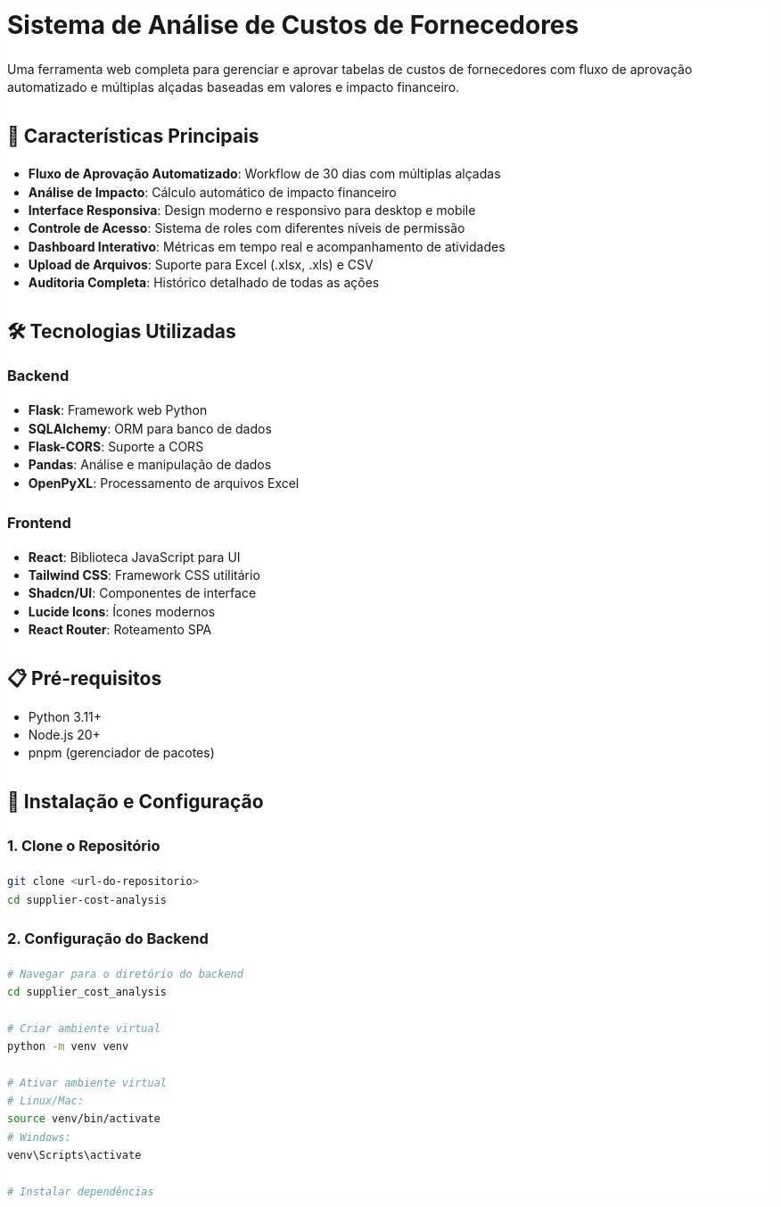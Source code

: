 # Sistema de Análise de Custos de Fornecedores

Uma ferramenta web completa para gerenciar e aprovar tabelas de custos de fornecedores com fluxo de aprovação automatizado e múltiplas alçadas baseadas em valores e impacto financeiro.

## 🚀 Características Principais

- **Fluxo de Aprovação Automatizado**: Workflow de 30 dias com múltiplas alçadas
- **Análise de Impacto**: Cálculo automático de impacto financeiro
- **Interface Responsiva**: Design moderno e responsivo para desktop e mobile
- **Controle de Acesso**: Sistema de roles com diferentes níveis de permissão
- **Dashboard Interativo**: Métricas em tempo real e acompanhamento de atividades
- **Upload de Arquivos**: Suporte para Excel (.xlsx, .xls) e CSV
- **Auditoria Completa**: Histórico detalhado de todas as ações

## 🛠️ Tecnologias Utilizadas

### Backend
- **Flask**: Framework web Python
- **SQLAlchemy**: ORM para banco de dados
- **Flask-CORS**: Suporte a CORS
- **Pandas**: Análise e manipulação de dados
- **OpenPyXL**: Processamento de arquivos Excel

### Frontend
- **React**: Biblioteca JavaScript para UI
- **Tailwind CSS**: Framework CSS utilitário
- **Shadcn/UI**: Componentes de interface
- **Lucide Icons**: Ícones modernos
- **React Router**: Roteamento SPA

## 📋 Pré-requisitos

- Python 3.11+
- Node.js 20+
- pnpm (gerenciador de pacotes)

## 🔧 Instalação e Configuração

### 1. Clone o Repositório
```bash
git clone <url-do-repositorio>
cd supplier-cost-analysis
```

### 2. Configuração do Backend

```bash
# Navegar para o diretório do backend
cd supplier_cost_analysis

# Criar ambiente virtual
python -m venv venv

# Ativar ambiente virtual
# Linux/Mac:
source venv/bin/activate
# Windows:
venv\Scripts\activate

# Instalar dependências
```